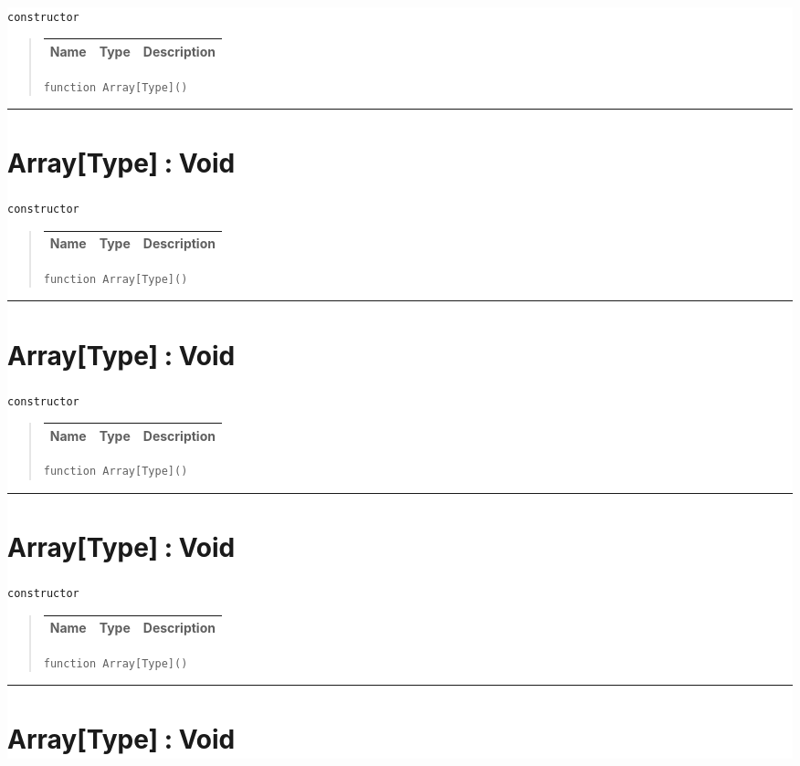  `constructor`

> 
> |Name|Type|Description|
> |---|---|---|
> ``` lang=cpp, name=Nada
> function Array[Type]()
> ``` 


---  
 #  Array[Type] : Void

 `constructor`

> 
> |Name|Type|Description|
> |---|---|---|
> ``` lang=cpp, name=Nada
> function Array[Type]()
> ``` 


---  
 #  Array[Type] : Void

 `constructor`

> 
> |Name|Type|Description|
> |---|---|---|
> ``` lang=cpp, name=Nada
> function Array[Type]()
> ``` 


---  
 #  Array[Type] : Void

 `constructor`

> 
> |Name|Type|Description|
> |---|---|---|
> ``` lang=cpp, name=Nada
> function Array[Type]()
> ``` 


---  
 #  Array[Type] : Void
